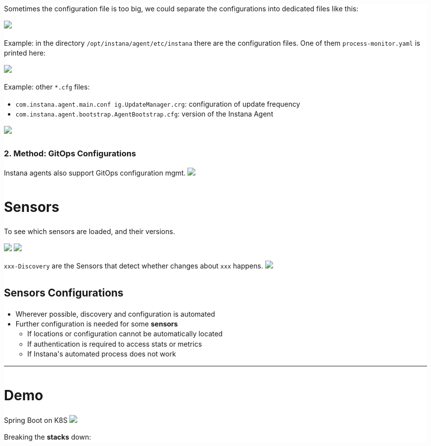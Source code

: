 Sometimes the configuration file is too big, we could separate the configurations into dedicated files like this:

<img src="../imgs/config_files.png" width=500>

Example: in the directory `/opt/instana/agent/etc/instana` there are the configuration files. One of them `process-monitor.yaml` is printed here:

<img src="../imgs/config-1.png" width=600>


Example: other `*.cfg` files:

- `com.instana.agent.main.conf ig.UpdateManager.crg`: configuration of update frequency
- `com.instana.agent.bootstrap.AgentBootstrap.cfg`: version of the Instana Agent

<img src="../imgs/cfg.png" width=600>


### 2. Method: GitOps Configurations
Instana agents also support GitOps configuration mgmt.
<img src="../imgs/gitops.png" width=800>


# Sensors
To see which sensors are loaded, and their versions. 

<img src="../imgs/sensor_1.png" width=800>
<img src="../imgs/sensor_2.png" width=800>

`xxx-Discovery` are the Sensors that detect whether changes about `xxx` happens.
<img src="../imgs/sensor_3.png" width=800>

## Sensors Configurations
- Wherever possible, discovery and configuration is automated
- Further configuration is needed for some **sensors**
    - If locations or configuration cannot be automatically located
    - If authentication is required to access stats or metrics
    - If Instana's automated process does not work



-----------


# Demo
Spring Boot on K8S
<img src="../imgs/spring_bot.png" width=800>

Breaking the **stacks** down:

